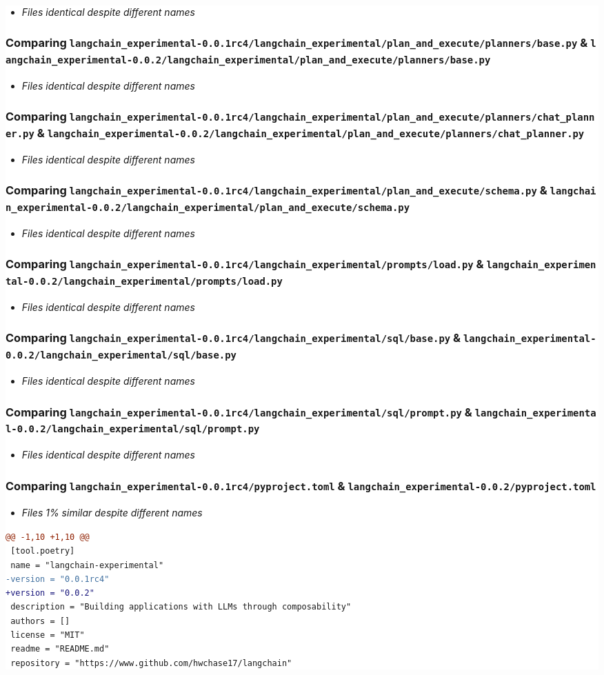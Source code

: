  * *Files identical despite different names*

### Comparing `langchain_experimental-0.0.1rc4/langchain_experimental/plan_and_execute/planners/base.py` & `langchain_experimental-0.0.2/langchain_experimental/plan_and_execute/planners/base.py`

 * *Files identical despite different names*

### Comparing `langchain_experimental-0.0.1rc4/langchain_experimental/plan_and_execute/planners/chat_planner.py` & `langchain_experimental-0.0.2/langchain_experimental/plan_and_execute/planners/chat_planner.py`

 * *Files identical despite different names*

### Comparing `langchain_experimental-0.0.1rc4/langchain_experimental/plan_and_execute/schema.py` & `langchain_experimental-0.0.2/langchain_experimental/plan_and_execute/schema.py`

 * *Files identical despite different names*

### Comparing `langchain_experimental-0.0.1rc4/langchain_experimental/prompts/load.py` & `langchain_experimental-0.0.2/langchain_experimental/prompts/load.py`

 * *Files identical despite different names*

### Comparing `langchain_experimental-0.0.1rc4/langchain_experimental/sql/base.py` & `langchain_experimental-0.0.2/langchain_experimental/sql/base.py`

 * *Files identical despite different names*

### Comparing `langchain_experimental-0.0.1rc4/langchain_experimental/sql/prompt.py` & `langchain_experimental-0.0.2/langchain_experimental/sql/prompt.py`

 * *Files identical despite different names*

### Comparing `langchain_experimental-0.0.1rc4/pyproject.toml` & `langchain_experimental-0.0.2/pyproject.toml`

 * *Files 1% similar despite different names*

```diff
@@ -1,10 +1,10 @@
 [tool.poetry]
 name = "langchain-experimental"
-version = "0.0.1rc4"
+version = "0.0.2"
 description = "Building applications with LLMs through composability"
 authors = []
 license = "MIT"
 readme = "README.md"
 repository = "https://www.github.com/hwchase17/langchain"
```

